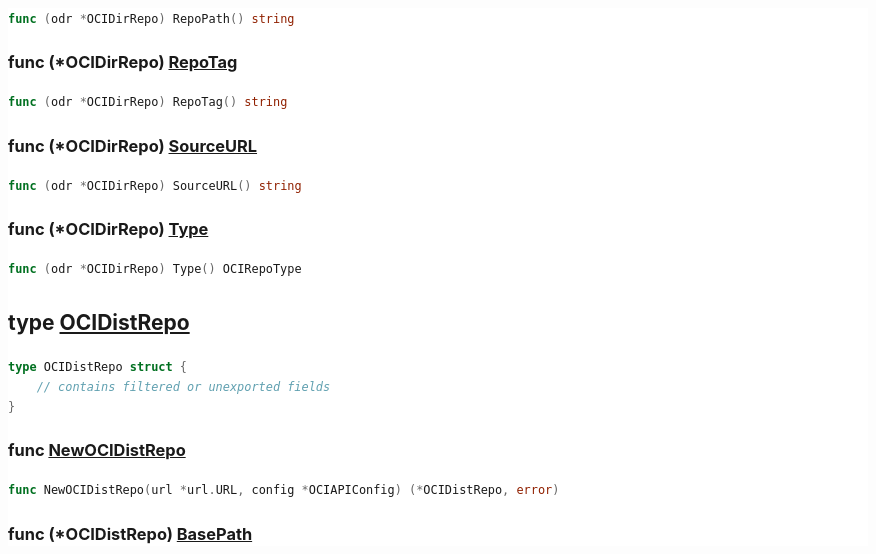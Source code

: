 ```go
func (odr *OCIDirRepo) RepoPath() string
```



<a name="OCIDirRepo.RepoTag"></a>
### func \(\*OCIDirRepo\) [RepoTag](<https://github.com/raharper/ocidist/blob/main/pkg/api/oci.go#L65>)

```go
func (odr *OCIDirRepo) RepoTag() string
```



<a name="OCIDirRepo.SourceURL"></a>
### func \(\*OCIDirRepo\) [SourceURL](<https://github.com/raharper/ocidist/blob/main/pkg/api/oci.go#L61>)

```go
func (odr *OCIDirRepo) SourceURL() string
```



<a name="OCIDirRepo.Type"></a>
### func \(\*OCIDirRepo\) [Type](<https://github.com/raharper/ocidist/blob/main/pkg/api/oci.go#L30>)

```go
func (odr *OCIDirRepo) Type() OCIRepoType
```



<a name="OCIDistRepo"></a>
## type [OCIDistRepo](<https://github.com/raharper/ocidist/blob/main/pkg/api/ocidist.go#L27-L31>)



```go
type OCIDistRepo struct {
    // contains filtered or unexported fields
}
```

<a name="NewOCIDistRepo"></a>
### func [NewOCIDistRepo](<https://github.com/raharper/ocidist/blob/main/pkg/api/ocidist.go#L37>)

```go
func NewOCIDistRepo(url *url.URL, config *OCIAPIConfig) (*OCIDistRepo, error)
```



<a name="OCIDistRepo.BasePath"></a>
### func \(\*OCIDistRepo\) [BasePath](<https://github.com/raharper/ocidist/blob/main/pkg/api/ocidist.go#L41>)
